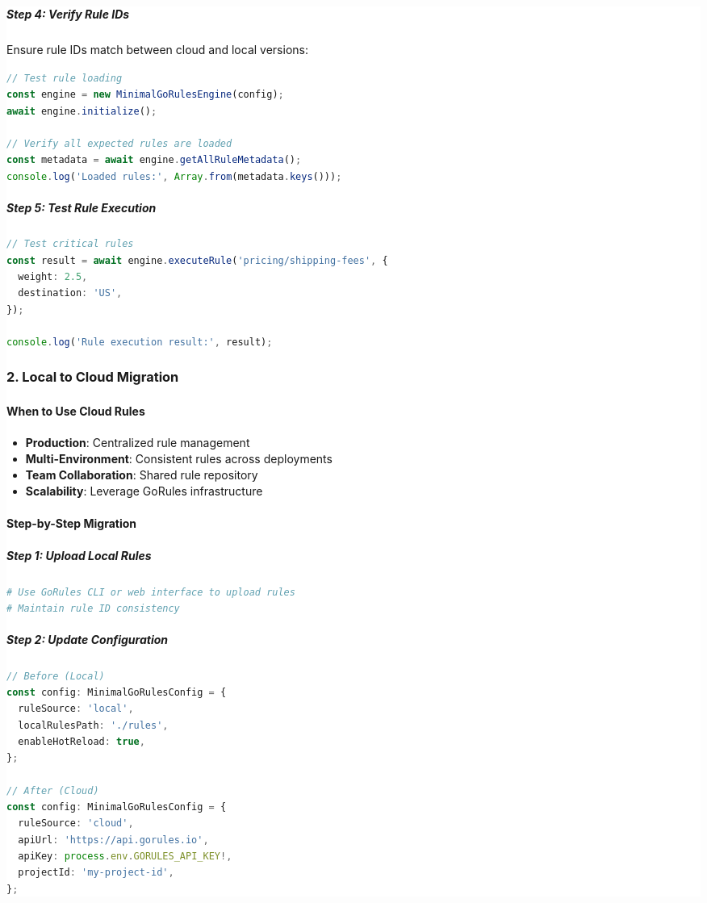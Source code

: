 ##### Step 4: Verify Rule IDs
Ensure rule IDs match between cloud and local versions:
```typescript
// Test rule loading
const engine = new MinimalGoRulesEngine(config);
await engine.initialize();

// Verify all expected rules are loaded
const metadata = await engine.getAllRuleMetadata();
console.log('Loaded rules:', Array.from(metadata.keys()));
```

##### Step 5: Test Rule Execution
```typescript
// Test critical rules
const result = await engine.executeRule('pricing/shipping-fees', {
  weight: 2.5,
  destination: 'US',
});

console.log('Rule execution result:', result);
```

### 2. Local to Cloud Migration

#### When to Use Cloud Rules
- **Production**: Centralized rule management
- **Multi-Environment**: Consistent rules across deployments
- **Team Collaboration**: Shared rule repository
- **Scalability**: Leverage GoRules infrastructure

#### Step-by-Step Migration

##### Step 1: Upload Local Rules
```bash
# Use GoRules CLI or web interface to upload rules
# Maintain rule ID consistency
```

##### Step 2: Update Configuration
```typescript
// Before (Local)
const config: MinimalGoRulesConfig = {
  ruleSource: 'local',
  localRulesPath: './rules',
  enableHotReload: true,
};

// After (Cloud)
const config: MinimalGoRulesConfig = {
  ruleSource: 'cloud',
  apiUrl: 'https://api.gorules.io',
  apiKey: process.env.GORULES_API_KEY!,
  projectId: 'my-project-id',
};
```

